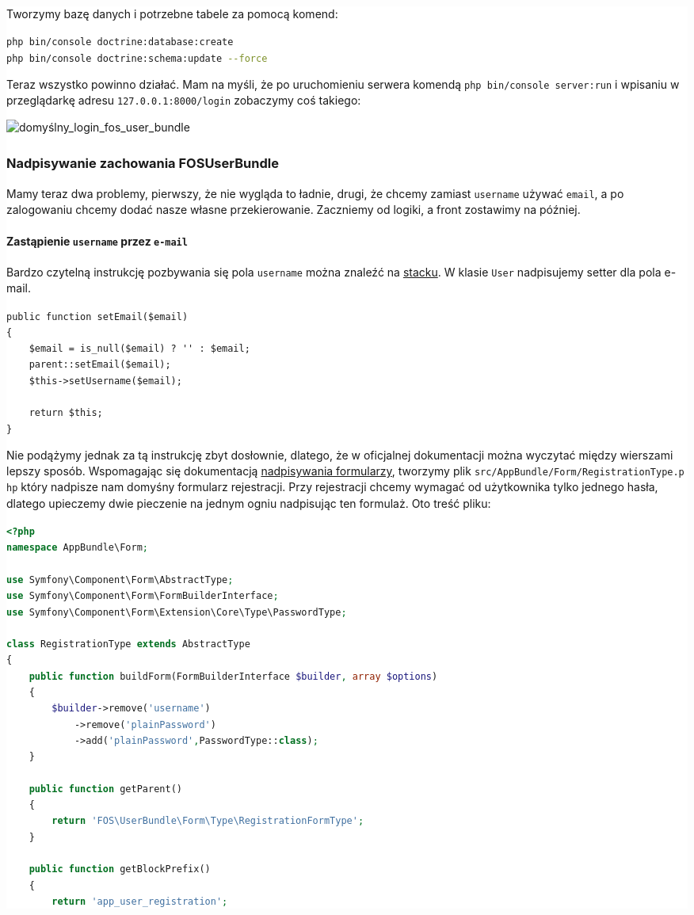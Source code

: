 Tworzymy bazę danych i potrzebne tabele za pomocą komend:

```bash
php bin/console doctrine:database:create
php bin/console doctrine:schema:update --force
```

Teraz wszystko powinno działać. Mam na myśli, że po uruchomieniu serwera komendą `php bin/console server:run` i wpisaniu w przeglądarkę adresu `127.0.0.1:8000/login` zobaczymy coś takiego:

![domyślny_login_fos_user_bundle](http://i.imgur.com/cCUzKD4.png)

### Nadpisywanie zachowania FOSUserBundle

Mamy teraz dwa problemy, pierwszy, że nie wygląda to ładnie, drugi, że chcemy zamiast `username` używać `email`, a po zalogowaniu chcemy dodać nasze własne przekierowanie. Zaczniemy od logiki, a front zostawimy na później.

#### Zastąpienie `username` przez `e-mail`

Bardzo czytelną instrukcję pozbywania się pola `username` można znaleźć na [stacku](http://stackoverflow.com/questions/8832916/remove-replace-the-username-field-with-email-using-fosuserbundle-in-symfony2). W klasie `User` nadpisujemy setter dla pola e-mail.

```php?start_inline=1
public function setEmail($email)
{
    $email = is_null($email) ? '' : $email;
    parent::setEmail($email);
    $this->setUsername($email);

    return $this;
}
```

Nie podążymy jednak za tą instrukcję zbyt dosłownie, dlatego, że w oficjalnej dokumentacji można wyczytać między wierszami lepszy sposób. Wspomagając się dokumentacją [nadpisywania formularzy](http://symfony.com/doc/master/bundles/FOSUserBundle/overriding_forms.html), tworzymy plik `src/AppBundle/Form/RegistrationType.php` który nadpisze nam domyśny formularz rejestracji. Przy rejestracji chcemy wymagać od użytkownika tylko jednego hasła, dlatego upieczemy dwie pieczenie na jednym ogniu nadpisując ten formulaż. Oto treść pliku:

```php
<?php
namespace AppBundle\Form;

use Symfony\Component\Form\AbstractType;
use Symfony\Component\Form\FormBuilderInterface;
use Symfony\Component\Form\Extension\Core\Type\PasswordType;

class RegistrationType extends AbstractType
{
    public function buildForm(FormBuilderInterface $builder, array $options)
    {
        $builder->remove('username')
            ->remove('plainPassword')
            ->add('plainPassword',PasswordType::class);
    }

    public function getParent()
    {
        return 'FOS\UserBundle\Form\Type\RegistrationFormType';
    }

    public function getBlockPrefix()
    {
        return 'app_user_registration';
```
